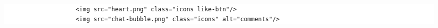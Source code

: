                         <img src="heart.png" class="icons like-btn"/>
                        <img src="chat-bubble.png" class="icons" alt="comments"/>
